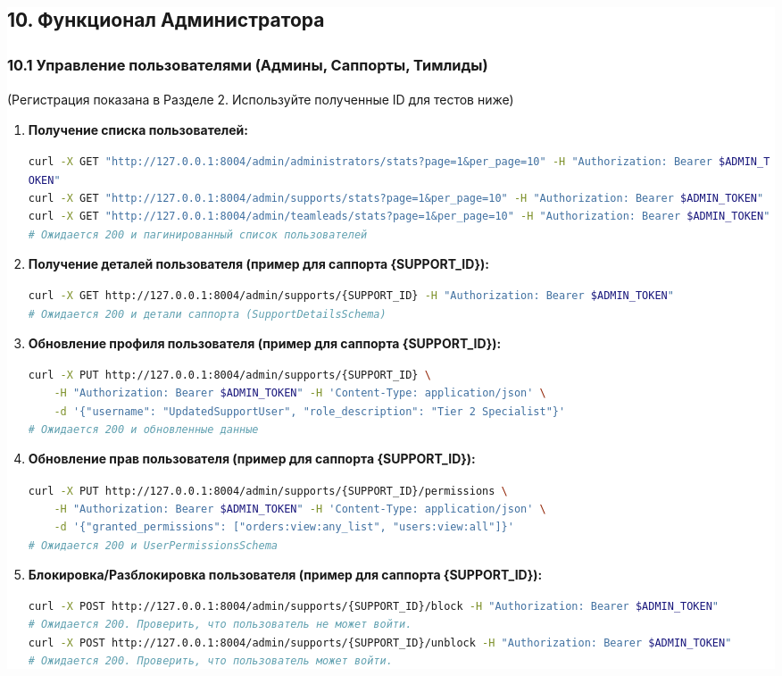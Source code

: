 ## 10. Функционал Администратора

### 10.1 Управление пользователями (Админы, Саппорты, Тимлиды)
   (Регистрация показана в Разделе 2. Используйте полученные ID для тестов ниже)

1.  **Получение списка пользователей:**
    ```bash
    curl -X GET "http://127.0.0.1:8004/admin/administrators/stats?page=1&per_page=10" -H "Authorization: Bearer $ADMIN_TOKEN"
    curl -X GET "http://127.0.0.1:8004/admin/supports/stats?page=1&per_page=10" -H "Authorization: Bearer $ADMIN_TOKEN"
    curl -X GET "http://127.0.0.1:8004/admin/teamleads/stats?page=1&per_page=10" -H "Authorization: Bearer $ADMIN_TOKEN"
    # Ожидается 200 и пагинированный список пользователей
    ```
2.  **Получение деталей пользователя (пример для саппорта {SUPPORT_ID}):**
    ```bash
    curl -X GET http://127.0.0.1:8004/admin/supports/{SUPPORT_ID} -H "Authorization: Bearer $ADMIN_TOKEN"
    # Ожидается 200 и детали саппорта (SupportDetailsSchema)
    ```
3.  **Обновление профиля пользователя (пример для саппорта {SUPPORT_ID}):**
    ```bash
    curl -X PUT http://127.0.0.1:8004/admin/supports/{SUPPORT_ID} \
        -H "Authorization: Bearer $ADMIN_TOKEN" -H 'Content-Type: application/json' \
        -d '{"username": "UpdatedSupportUser", "role_description": "Tier 2 Specialist"}'
    # Ожидается 200 и обновленные данные
    ```
4.  **Обновление прав пользователя (пример для саппорта {SUPPORT_ID}):**
    ```bash
    curl -X PUT http://127.0.0.1:8004/admin/supports/{SUPPORT_ID}/permissions \
        -H "Authorization: Bearer $ADMIN_TOKEN" -H 'Content-Type: application/json' \
        -d '{"granted_permissions": ["orders:view:any_list", "users:view:all"]}'
    # Ожидается 200 и UserPermissionsSchema
    ```
5.  **Блокировка/Разблокировка пользователя (пример для саппорта {SUPPORT_ID}):**
    ```bash
    curl -X POST http://127.0.0.1:8004/admin/supports/{SUPPORT_ID}/block -H "Authorization: Bearer $ADMIN_TOKEN"
    # Ожидается 200. Проверить, что пользователь не может войти.
    curl -X POST http://127.0.0.1:8004/admin/supports/{SUPPORT_ID}/unblock -H "Authorization: Bearer $ADMIN_TOKEN"
    # Ожидается 200. Проверить, что пользователь может войти.
    ```
